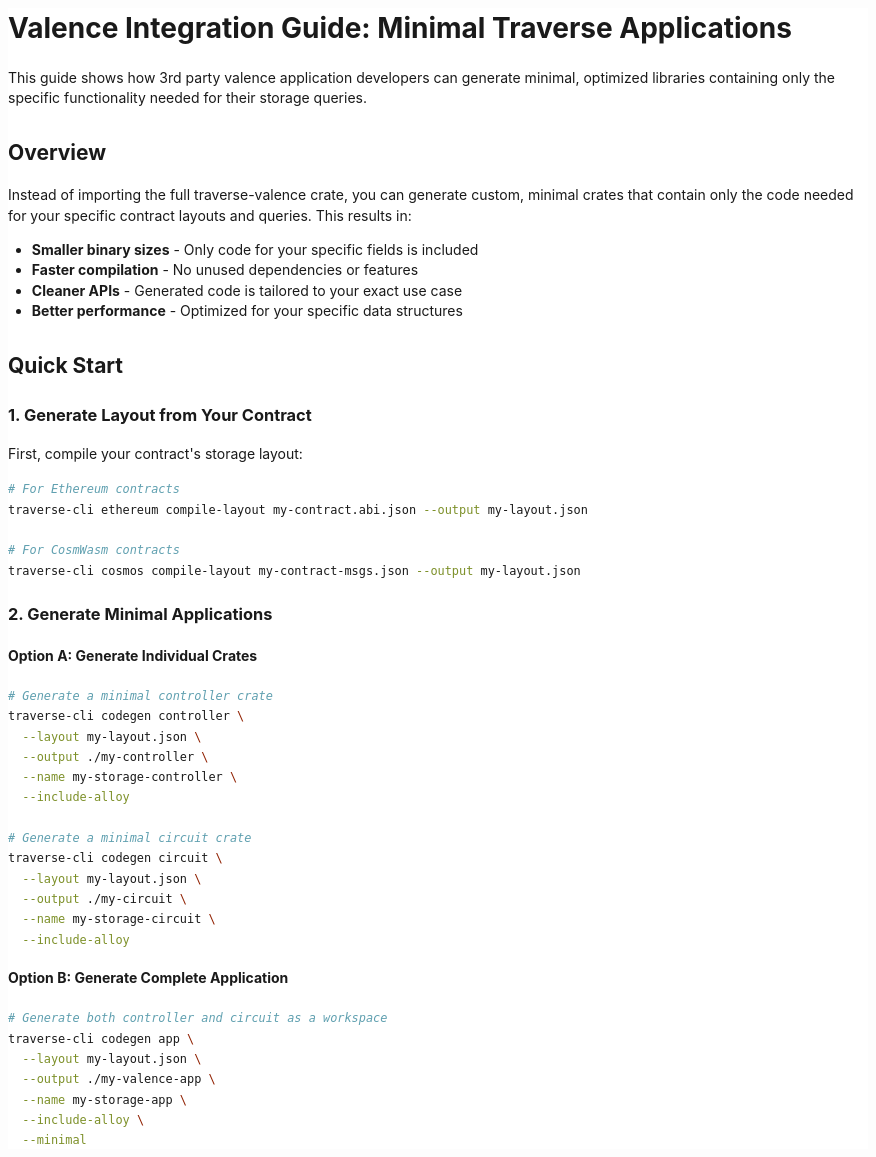 # Valence Integration Guide: Minimal Traverse Applications

This guide shows how 3rd party valence application developers can generate minimal, optimized libraries containing only the specific functionality needed for their storage queries.

## Overview

Instead of importing the full traverse-valence crate, you can generate custom, minimal crates that contain only the code needed for your specific contract layouts and queries. This results in:

- **Smaller binary sizes** - Only code for your specific fields is included
- **Faster compilation** - No unused dependencies or features
- **Cleaner APIs** - Generated code is tailored to your exact use case
- **Better performance** - Optimized for your specific data structures

## Quick Start

### 1. Generate Layout from Your Contract

First, compile your contract's storage layout:

```bash
# For Ethereum contracts
traverse-cli ethereum compile-layout my-contract.abi.json --output my-layout.json

# For CosmWasm contracts  
traverse-cli cosmos compile-layout my-contract-msgs.json --output my-layout.json
```

### 2. Generate Minimal Applications

#### Option A: Generate Individual Crates

```bash
# Generate a minimal controller crate
traverse-cli codegen controller \
  --layout my-layout.json \
  --output ./my-controller \
  --name my-storage-controller \
  --include-alloy

# Generate a minimal circuit crate  
traverse-cli codegen circuit \
  --layout my-layout.json \
  --output ./my-circuit \
  --name my-storage-circuit \
  --include-alloy
```

#### Option B: Generate Complete Application

```bash
# Generate both controller and circuit as a workspace
traverse-cli codegen app \
  --layout my-layout.json \
  --output ./my-valence-app \
  --name my-storage-app \
  --include-alloy \
  --minimal
```
